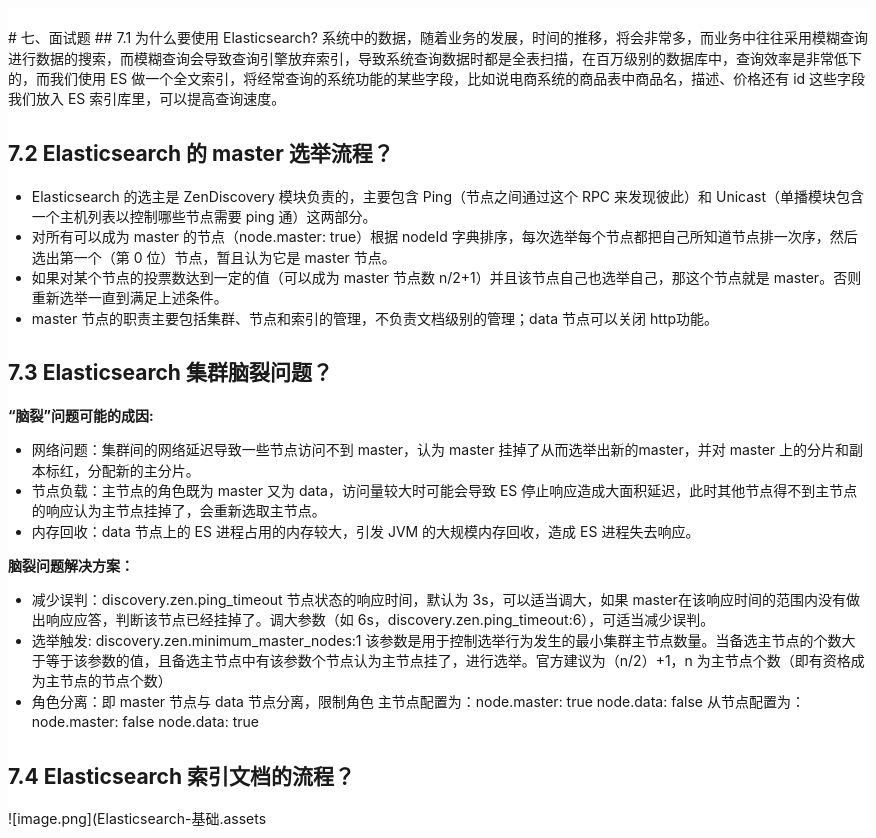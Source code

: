 <br>
# 七、面试题
## 7.1 为什么要使用 Elasticsearch?
系统中的数据，随着业务的发展，时间的推移，将会非常多，而业务中往往采用模糊查询进行数据的搜索，而模糊查询会导致查询引擎放弃索引，导致系统查询数据时都是全表扫描，在百万级别的数据库中，查询效率是非常低下的，而我们使用 ES 做一个全文索引，将经常查询的系统功能的某些字段，比如说电商系统的商品表中商品名，描述、价格还有 id 这些字段我们放入 ES 索引库里，可以提高查询速度。

## 7.2 Elasticsearch 的 master 选举流程？
- Elasticsearch 的选主是 ZenDiscovery 模块负责的，主要包含 Ping（节点之间通过这个 RPC 来发现彼此）和 Unicast（单播模块包含一个主机列表以控制哪些节点需要 ping 通）这两部分。
- 对所有可以成为 master 的节点（node.master: true）根据 nodeId 字典排序，每次选举每个节点都把自己所知道节点排一次序，然后选出第一个（第 0 位）节点，暂且认为它是 master 节点。
- 如果对某个节点的投票数达到一定的值（可以成为 master 节点数 n/2+1）并且该节点自己也选举自己，那这个节点就是 master。否则重新选举一直到满足上述条件。
- master 节点的职责主要包括集群、节点和索引的管理，不负责文档级别的管理；data 节点可以关闭 http功能。

## 7.3 Elasticsearch 集群脑裂问题？
**“脑裂”问题可能的成因:**
- 网络问题：集群间的网络延迟导致一些节点访问不到 master，认为 master 挂掉了从而选举出新的master，并对 master 上的分片和副本标红，分配新的主分片。
- 节点负载：主节点的角色既为 master 又为 data，访问量较大时可能会导致 ES 停止响应造成大面积延迟，此时其他节点得不到主节点的响应认为主节点挂掉了，会重新选取主节点。
- 内存回收：data 节点上的 ES 进程占用的内存较大，引发 JVM 的大规模内存回收，造成 ES 进程失去响应。

**脑裂问题解决方案：**
- 减少误判：discovery.zen.ping_timeout 节点状态的响应时间，默认为 3s，可以适当调大，如果 master在该响应时间的范围内没有做出响应应答，判断该节点已经挂掉了。调大参数（如 6s，discovery.zen.ping_timeout:6），可适当减少误判。
- 选举触发: discovery.zen.minimum_master_nodes:1 
该参数是用于控制选举行为发生的最小集群主节点数量。当备选主节点的个数大于等于该参数的值，且备选主节点中有该参数个节点认为主节点挂了，进行选举。官方建议为（n/2）+1，n 为主节点个数（即有资格成为主节点的节点个数）
- 角色分离：即 master 节点与 data 节点分离，限制角色
主节点配置为：node.master: true node.data: false
从节点配置为：node.master: false node.data: true


## 7.4 Elasticsearch 索引文档的流程？
![image.png](Elasticsearch-基础.assets